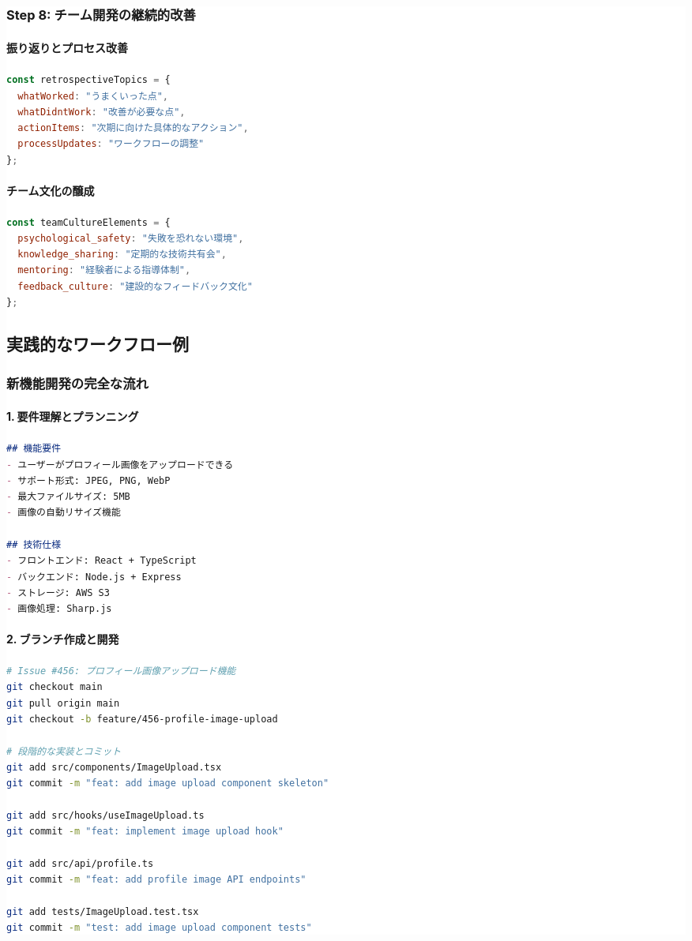 ### Step 8: チーム開発の継続的改善

#### 振り返りとプロセス改善
```javascript
const retrospectiveTopics = {
  whatWorked: "うまくいった点",
  whatDidntWork: "改善が必要な点",
  actionItems: "次期に向けた具体的なアクション",
  processUpdates: "ワークフローの調整"
};
```

#### チーム文化の醸成
```javascript
const teamCultureElements = {
  psychological_safety: "失敗を恐れない環境",
  knowledge_sharing: "定期的な技術共有会",
  mentoring: "経験者による指導体制",
  feedback_culture: "建設的なフィードバック文化"
};
```

## 実践的なワークフロー例

### 新機能開発の完全な流れ

#### 1. 要件理解とプランニング
```markdown
## 機能要件
- ユーザーがプロフィール画像をアップロードできる
- サポート形式: JPEG, PNG, WebP
- 最大ファイルサイズ: 5MB
- 画像の自動リサイズ機能

## 技術仕様
- フロントエンド: React + TypeScript
- バックエンド: Node.js + Express
- ストレージ: AWS S3
- 画像処理: Sharp.js
```

#### 2. ブランチ作成と開発
```bash
# Issue #456: プロフィール画像アップロード機能
git checkout main
git pull origin main
git checkout -b feature/456-profile-image-upload

# 段階的な実装とコミット
git add src/components/ImageUpload.tsx
git commit -m "feat: add image upload component skeleton"

git add src/hooks/useImageUpload.ts
git commit -m "feat: implement image upload hook"

git add src/api/profile.ts
git commit -m "feat: add profile image API endpoints"

git add tests/ImageUpload.test.tsx
git commit -m "test: add image upload component tests"
```
